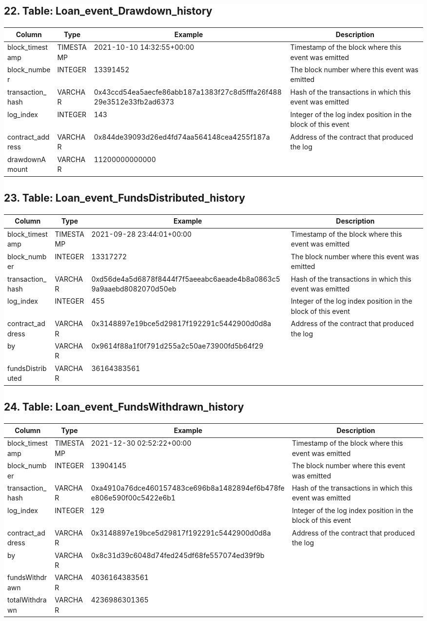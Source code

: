 ## 22. Table: Loan\_event\_Drawdown\_history

| Column            | Type      | Example                                                            | Description                                                  |
| ----------------- | --------- | ------------------------------------------------------------------ | ------------------------------------------------------------ |
| block\_timestamp  | TIMESTAMP | 2021-10-10 14:32:55+00:00                                          | Timestamp of the block where this event was emitted          |
| block\_number     | INTEGER   | 13391452                                                           | The block number where this event was emitted                |
| transaction\_hash | VARCHAR   | 0x43ccd54ea5aecfe86abb187a1383f27c8d5fffa26f48829e3512e33fb2ad6373 | Hash of the transactions in which this event was emitted     |
| log\_index        | INTEGER   | 143                                                                | Integer of the log index position in the block of this event |
| contract\_address | VARCHAR   | 0x844de39093d26ed4fd74aa564148cea4255f187a                         | Address of the contract that produced the log                |
| drawdownAmount    | VARCHAR   | 11200000000000                                                     |                                                              |

## 23. Table: Loan\_event\_FundsDistributed\_history

| Column            | Type      | Example                                                            | Description                                                  |
| ----------------- | --------- | ------------------------------------------------------------------ | ------------------------------------------------------------ |
| block\_timestamp  | TIMESTAMP | 2021-09-28 23:44:01+00:00                                          | Timestamp of the block where this event was emitted          |
| block\_number     | INTEGER   | 13317272                                                           | The block number where this event was emitted                |
| transaction\_hash | VARCHAR   | 0xd56de4a5d6878f8444f7f5aeeabc6aeade4b8a0863c59a9aaebd8082070d50eb | Hash of the transactions in which this event was emitted     |
| log\_index        | INTEGER   | 455                                                                | Integer of the log index position in the block of this event |
| contract\_address | VARCHAR   | 0x3148897e19bce5d29817f192291c5442900d0d8a                         | Address of the contract that produced the log                |
| by                | VARCHAR   | 0x9614f88a1f0f791d255a2c50ae73900fd5b64f29                         |                                                              |
| fundsDistributed  | VARCHAR   | 36164383561                                                        |                                                              |

## 24. Table: Loan\_event\_FundsWithdrawn\_history

| Column            | Type      | Example                                                            | Description                                                  |
| ----------------- | --------- | ------------------------------------------------------------------ | ------------------------------------------------------------ |
| block\_timestamp  | TIMESTAMP | 2021-12-30 02:52:22+00:00                                          | Timestamp of the block where this event was emitted          |
| block\_number     | INTEGER   | 13904145                                                           | The block number where this event was emitted                |
| transaction\_hash | VARCHAR   | 0xa4910a76dce460157483ce696b8a1482894ef6b478fee806e590f00c5422e6b1 | Hash of the transactions in which this event was emitted     |
| log\_index        | INTEGER   | 129                                                                | Integer of the log index position in the block of this event |
| contract\_address | VARCHAR   | 0x3148897e19bce5d29817f192291c5442900d0d8a                         | Address of the contract that produced the log                |
| by                | VARCHAR   | 0x8c31d39c6048d74fed245df68fe557074ed39f9b                         |                                                              |
| fundsWithdrawn    | VARCHAR   | 4036164383561                                                      |                                                              |
| totalWithdrawn    | VARCHAR   | 4236986301365                                                      |                                                              |
